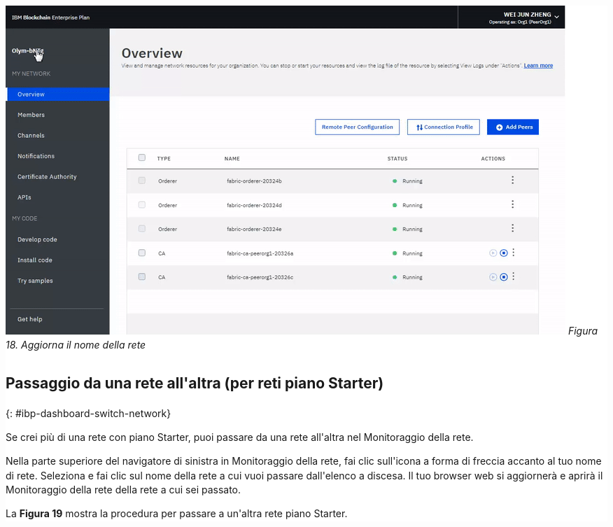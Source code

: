 ![Aggiorna il nome della rete](images/update_network_name_ep.gif "Aggiorna il nome della rete")
*Figura 18. Aggiorna il nome della rete*


## Passaggio da una rete all'altra (per reti piano Starter)
{: #ibp-dashboard-switch-network}

Se crei più di una rete con piano Starter, puoi passare da una rete all'altra nel Monitoraggio della rete.

Nella parte superiore del navigatore di sinistra in Monitoraggio della rete, fai clic sull'icona a forma di freccia accanto al tuo nome di rete. Seleziona e fai clic sul nome della rete a cui vuoi passare dall'elenco a discesa. Il tuo browser web si aggiornerà e aprirà il Monitoraggio della rete della rete a cui sei passato.

La **Figura 19** mostra la procedura per passare a un'altra rete piano Starter.
